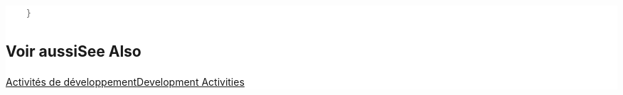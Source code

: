 ```csharp  
    }  
```  
  
## <a name="see-also"></a><span data-ttu-id="b9229-122">Voir aussi</span><span class="sxs-lookup"><span data-stu-id="b9229-122">See Also</span></span>  
 [<span data-ttu-id="b9229-123">Activités de développement</span><span class="sxs-lookup"><span data-stu-id="b9229-123">Development Activities</span></span>](../../esb-toolkit/development-activities.md)